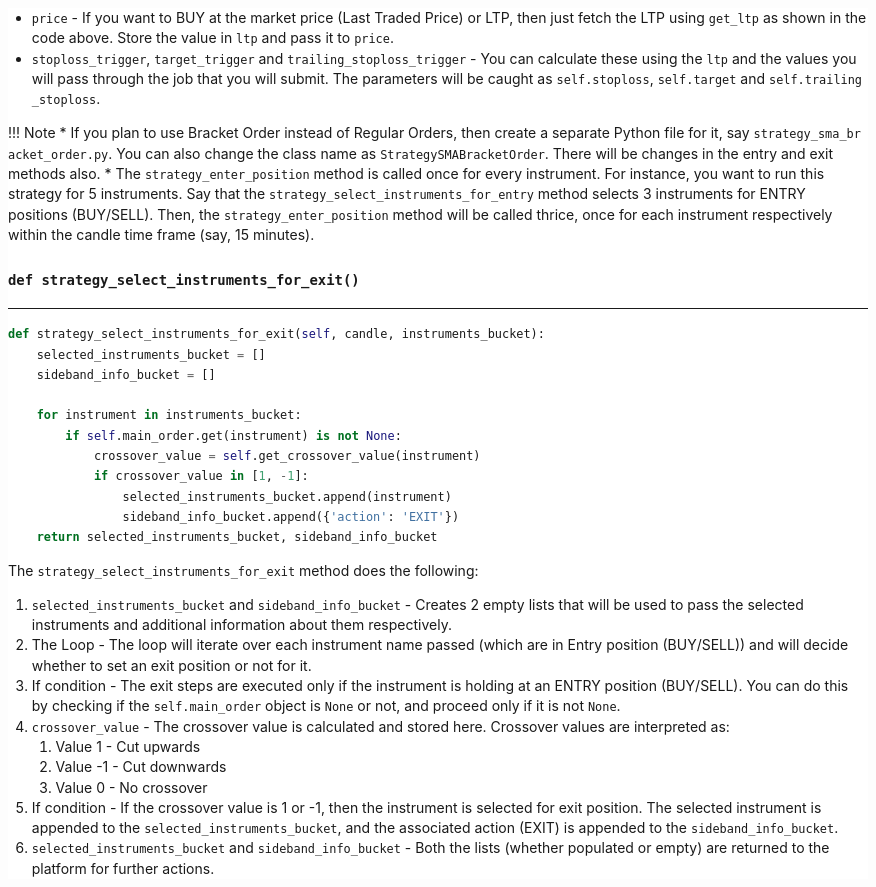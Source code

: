 * `price` - If you want to BUY at the market price (Last Traded Price) or LTP, then just fetch the LTP using `get_ltp` as shown in the code above. Store the value in `ltp` and pass it to `price`.
* `stoploss_trigger`, `target_trigger` and `trailing_stoploss_trigger` - You can calculate these using the `ltp` and the values you will pass through 
the job that you will submit. The parameters will be caught as `self.stoploss`, `self.target` and `self.trailing_stoploss`.

!!! Note
    * If you plan to use Bracket Order instead of Regular Orders, then create a separate Python file for it, say `strategy_sma_bracket_order.py`.
     You can also change the class name as `StrategySMABracketOrder`. There will be changes in the entry and exit methods also.
    * The `strategy_enter_position` method is called once for every instrument. For instance, you want to run this strategy for 5 instruments. Say that the `strategy_select_instruments_for_entry` method selects 3 instruments for ENTRY positions (BUY/SELL). Then, the `strategy_enter_position` method will be called thrice, once for each instrument respectively within the candle time frame (say, 15 minutes). 

### `def strategy_select_instruments_for_exit()`
---
```python
def strategy_select_instruments_for_exit(self, candle, instruments_bucket):
    selected_instruments_bucket = []
    sideband_info_bucket = []

    for instrument in instruments_bucket:
        if self.main_order.get(instrument) is not None:
            crossover_value = self.get_crossover_value(instrument)
            if crossover_value in [1, -1]:
                selected_instruments_bucket.append(instrument)
                sideband_info_bucket.append({'action': 'EXIT'})
    return selected_instruments_bucket, sideband_info_bucket
```

The `strategy_select_instruments_for_exit` method does the following:

1. `selected_instruments_bucket` and `sideband_info_bucket` - Creates 2 empty lists that will be used to pass the selected instruments and additional information about them respectively.
2. The Loop - The loop will iterate over each instrument name passed (which are in Entry position (BUY/SELL)) and will decide whether to set an exit position or not for it.
3. If condition - The exit steps are executed only if the instrument is holding at an ENTRY position (BUY/SELL). You can do this by checking if the `self.main_order` object is `None` or not, and proceed only if it is not `None`. 
3. `crossover_value` - The crossover value is calculated and stored here. Crossover values are interpreted as:
    1. Value 1 - Cut upwards
    2. Value -1 - Cut downwards
    3. Value 0 - No crossover
4. If condition - If the crossover value is 1 or -1, then the instrument is selected for exit position. The selected instrument is appended to the `selected_instruments_bucket`, and the associated action (EXIT) is appended to the `sideband_info_bucket`.
5. `selected_instruments_bucket` and `sideband_info_bucket` - Both the lists (whether populated or empty) are returned to the platform for further actions.
